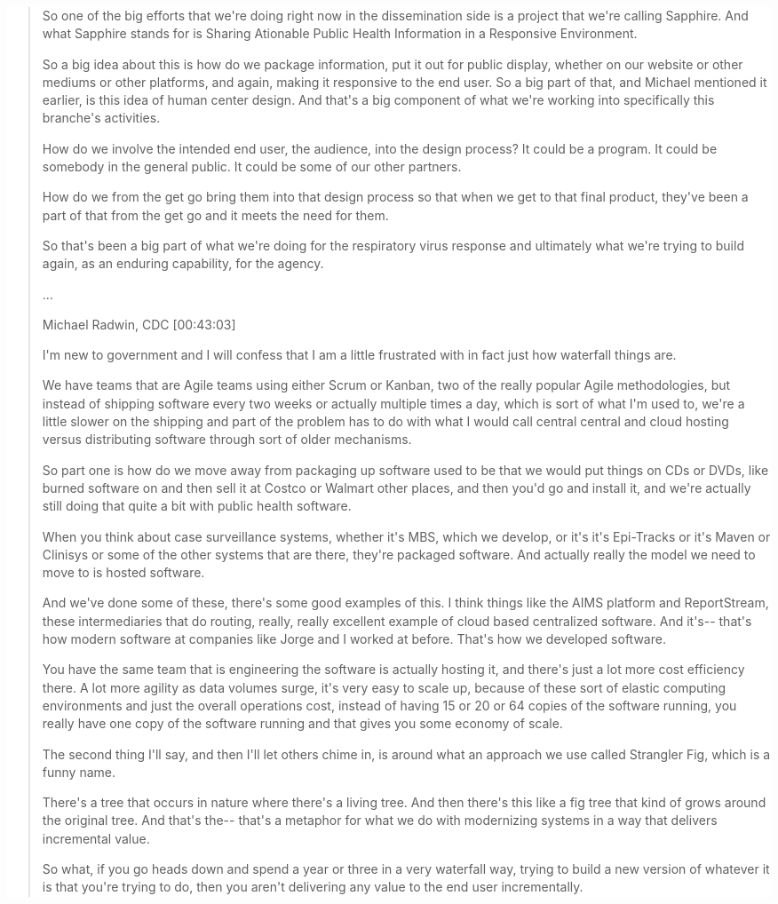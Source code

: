 > So one of the big efforts that we're doing right now in the dissemination side is a project that we're calling Sapphire. And what Sapphire stands for is Sharing Ationable Public Health Information in a Responsive Environment. 
> 
> So a big idea about this is how do we package information, put it out for public display, whether on our website or other mediums or other platforms, and again, making it responsive to the end user. So a big part of that, and Michael mentioned it earlier, is this idea of human center design. And that's a big component of what we're working into specifically this branche's activities.
> 
> How do we involve the intended end user, the audience, into the design process? It could be a program. It could be somebody in the general public. It could be some of our other partners.
> 
> How do we from the get go bring them into that design process so that when we get to that final product, they've been a part of that from the get go and it meets the need for them. 
> 
> So that's been a big part of what we're doing for the respiratory virus response and ultimately what we're trying to build again, as an enduring capability, for the agency. 
> 
> ...
> 
> Michael Radwin, CDC [00:43:03]
> 
> I'm new to government and I will confess that I am a little frustrated with in fact just how waterfall things are. 
> 
> We have teams that are Agile teams using either Scrum or Kanban, two of the really popular Agile methodologies, but instead of shipping software every two weeks or actually multiple times a day, which is sort of what I'm used to, we're a little slower on the shipping and part of the problem has to do with what I would call central central and cloud hosting versus distributing software through sort of older mechanisms. 
> 
> So part one is how do we move away from packaging up software used to be that we would put things on CDs or DVDs, like burned software on and then sell it at Costco or Walmart other places, and then you'd go and install it, and we're actually still doing that quite a bit with public health software. 
> 
> When you think about case surveillance systems, whether it's MBS, which we develop, or it's it's Epi-Tracks or it's Maven or Clinisys or some of the other systems that are there, they're packaged software. And actually really the model we need to move to is hosted software.
> 
> And we've done some of these, there's some good examples of this. I think things like the AIMS platform and ReportStream, these intermediaries that do routing, really, really excellent example of cloud based centralized software. And it's--  that's how modern software at companies like Jorge and I worked at before. That's how we developed software. 
> 
> You have the same team that is engineering the software is actually hosting it, and there's just a lot more cost efficiency there. A lot more agility as data volumes surge, it's very easy to scale up, because of these sort of elastic computing environments and just the overall operations cost, instead of having 15 or 20 or 64 copies of the software running, you really have one copy of the software running and that gives you some economy of scale. 
> 
> The second thing I'll say, and then I'll let others chime in, is around what an approach we use called Strangler Fig, which is a funny name. 
> 
> There's a tree that occurs in nature where there's a living tree. And then there's this like a fig tree that kind of grows around the original tree. And that's the-- that's a metaphor for what we do with modernizing systems in a way that delivers incremental value. 
> 
> So what, if you go heads down and spend a year or three in a very waterfall way, trying to build a new version of whatever it is that you're trying to do, then you aren't delivering any value to the end user incrementally. 
> 